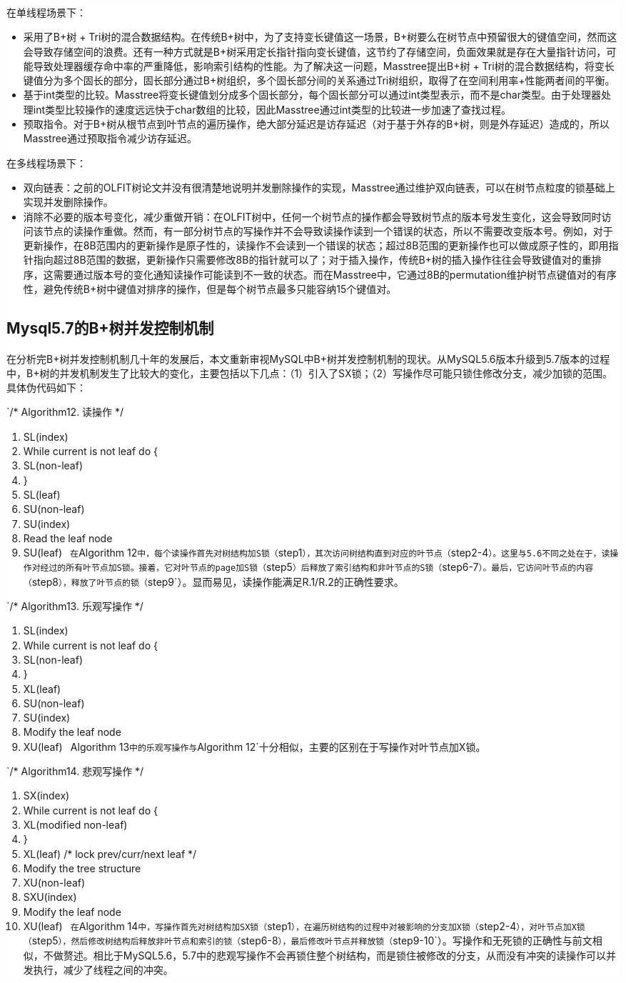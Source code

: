 在单线程场景下：

* 采用了B+树 + Tri树的混合数据结构。在传统B+树中，为了支持变长键值这一场景，B+树要么在树节点中预留很大的键值空间，然而这会导致存储空间的浪费。还有一种方式就是B+树采用定长指针指向变长键值，这节约了存储空间，负面效果就是存在大量指针访问，可能导致处理器缓存命中率的严重降低，影响索引结构的性能。为了解决这一问题，Masstree提出B+树 + Tri树的混合数据结构，将变长键值分为多个固长的部分，固长部分通过B+树组织，多个固长部分间的关系通过Tri树组织，取得了在空间利用率+性能两者间的平衡。
* 基于int类型的比较。Masstree将变长键值划分成多个固长部分，每个固长部分可以通过int类型表示，而不是char类型。由于处理器处理int类型比较操作的速度远远快于char数组的比较，因此Masstree通过int类型的比较进一步加速了查找过程。
* 预取指令。对于B+树从根节点到叶节点的遍历操作，绝大部分延迟是访存延迟（对于基于外存的B+树，则是外存延迟）造成的，所以Masstree通过预取指令减少访存延迟。

在多线程场景下：

* 双向链表：之前的OLFIT树论文并没有很清楚地说明并发删除操作的实现，Masstree通过维护双向链表，可以在树节点粒度的锁基础上实现并发删除操作。
* 消除不必要的版本号变化，减少重做开销：在OLFIT树中，任何一个树节点的操作都会导致树节点的版本号发生变化，这会导致同时访问该节点的读操作重做。然而，有一部分树节点的写操作并不会导致读操作读到一个错误的状态，所以不需要改变版本号。例如，对于更新操作，在8B范围内的更新操作是原子性的，读操作不会读到一个错误的状态；超过8B范围的更新操作也可以做成原子性的，即用指针指向超过8B范围的数据，更新操作只需要修改8B的指针就可以了；对于插入操作，传统B+树的插入操作往往会导致键值对的重排序，这需要通过版本号的变化通知读操作可能读到不一致的状态。而在Masstree中，它通过8B的permutation维护树节点键值对的有序性，避免传统B+树中键值对排序的操作，但是每个树节点最多只能容纳15个键值对。

## Mysql5.7的B+树并发控制机制
在分析完B+树并发控制机制几十年的发展后，本文重新审视MySQL中B+树并发控制机制的现状。从MySQL5.6版本升级到5.7版本的过程中，B+树的并发机制发生了比较大的变化，主要包括以下几点：（1）引入了SX锁；（2）写操作尽可能只锁住修改分支，减少加锁的范围。具体伪代码如下：

`/* Algorithm12. 读操作 */
1. SL(index)
2. While current is not leaf do {
3. SL(non-leaf)
4. }
5. SL(leaf)
6. SU(non-leaf)
7. SU(index)
8. Read the leaf node
9. SU(leaf)
`
在`Algorithm 12`中，每个读操作首先对树结构加S锁（`step1`），其次访问树结构直到对应的叶节点（`step2-4`）。这里与5.6不同之处在于，读操作对经过的所有叶节点加S锁。接着，它对叶节点的page加S锁（`step5`）后释放了索引结构和非叶节点的S锁（`step6-7`）。最后，它访问叶节点的内容（`step8`），释放了叶节点的锁（`step9`）。显而易见，读操作能满足R.1/R.2的正确性要求。

`/* Algorithm13. 乐观写操作 */
1. SL(index)
2. While current is not leaf do {
3. SL(non-leaf)
4. }
5. XL(leaf)
6. SU(non-leaf)
7. SU(index)
8. Modify the leaf node
9. XU(leaf)
`
`Algorithm 13`中的乐观写操作与`Algorithm 12`十分相似，主要的区别在于写操作对叶节点加X锁。

`/* Algorithm14. 悲观写操作 */
1. SX(index) 
2. While current is not leaf do {
3. XL(modified non-leaf)
4. }
5. XL(leaf) /* lock prev/curr/next leaf */
6. Modify the tree structure 
7. XU(non-leaf)
8. SXU(index) 
9. Modify the leaf node 
10. XU(leaf)
`
在`Algorithm 14`中，写操作首先对树结构加SX锁（`step1`），在遍历树结构的过程中对被影响的分支加X锁（`step2-4`），对叶节点加X锁（`step5`），然后修改树结构后释放非叶节点和索引的锁（`step6-8`），最后修改叶节点并释放锁（`step9-10`）。写操作和无死锁的正确性与前文相似，不做赘述。相比于MySQL5.6，5.7中的悲观写操作不会再锁住整个树结构，而是锁住被修改的分支，从而没有冲突的读操作可以并发执行，减少了线程之间的冲突。
